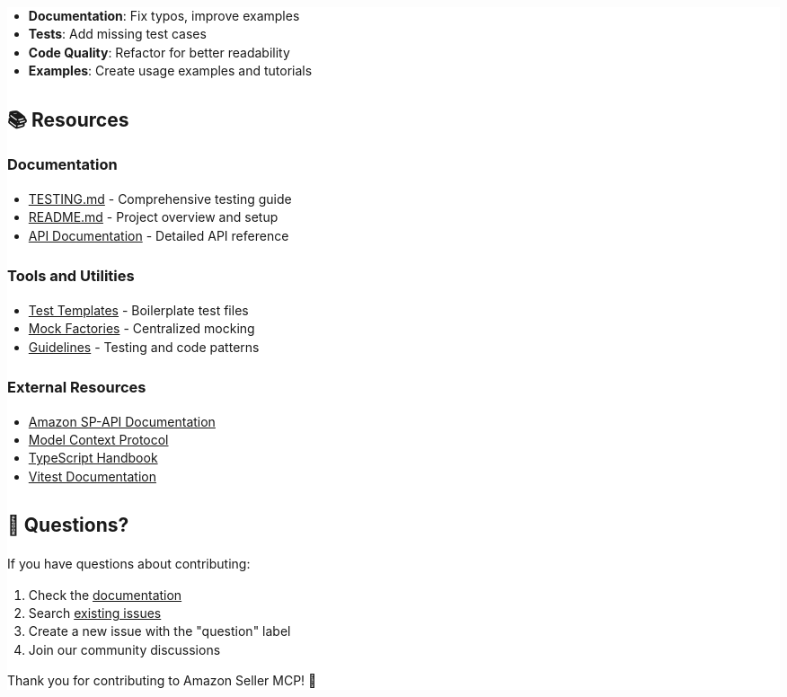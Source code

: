 - **Documentation**: Fix typos, improve examples
- **Tests**: Add missing test cases
- **Code Quality**: Refactor for better readability
- **Examples**: Create usage examples and tutorials

## 📚 Resources

### Documentation

- [TESTING.md](./TESTING.md) - Comprehensive testing guide
- [README.md](./README.md) - Project overview and setup
- [API Documentation](./docs/api/) - Detailed API reference

### Tools and Utilities

- [Test Templates](./tests/templates/) - Boilerplate test files
- [Mock Factories](./tests/utils/mock-factories/) - Centralized mocking
- [Guidelines](./tests/guidelines/) - Testing and code patterns

### External Resources

- [Amazon SP-API Documentation](https://developer-docs.amazon.com/sp-api/)
- [Model Context Protocol](https://modelcontextprotocol.io/)
- [TypeScript Handbook](https://www.typescriptlang.org/docs/)
- [Vitest Documentation](https://vitest.dev/)

## 🤔 Questions?

If you have questions about contributing:

1. Check the [documentation](./README.md)
2. Search [existing issues](https://github.com/enginterzi/amazon-seller-mcp/issues)
3. Create a new issue with the "question" label
4. Join our community discussions

Thank you for contributing to Amazon Seller MCP! 🚀